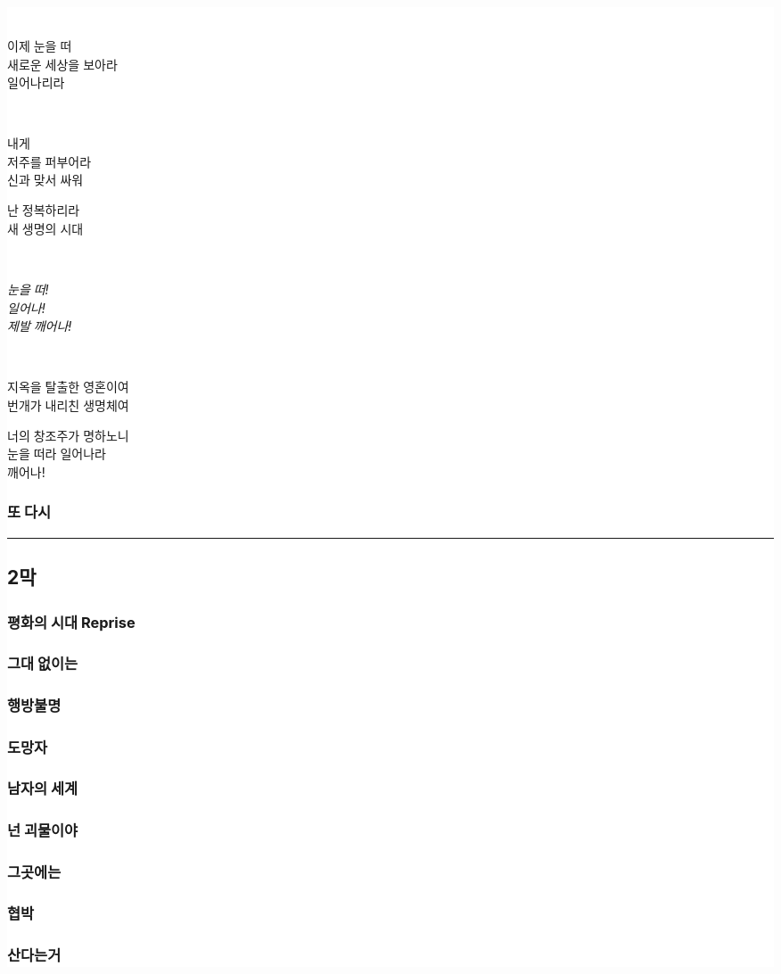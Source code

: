 <br>

이제 눈을 떠
<br>새로운 세상을 보아라
<br>일어나리라

<br>

내게
<br>저주를 퍼부어라
<br>신과 맞서 싸워

난 정복하리라
<br>새 생명의 시대

<br>

*눈을 떠!*
<br>*일어나!*
<br>*제발 깨어나!*

<br>

지옥을 탈출한 영혼이여
<br>번개가 내리친 생명체여

너의 창조주가 명하노니
<br>눈을 떠라 일어나라
<br>깨어나!

### 또 다시

---

## 2막

### 평화의 시대 Reprise

### 그대 없이는

### 행방불명

### 도망자

### 남자의 세계

### 넌 괴물이야

### 그곳에는

### 협박

### 산다는거
